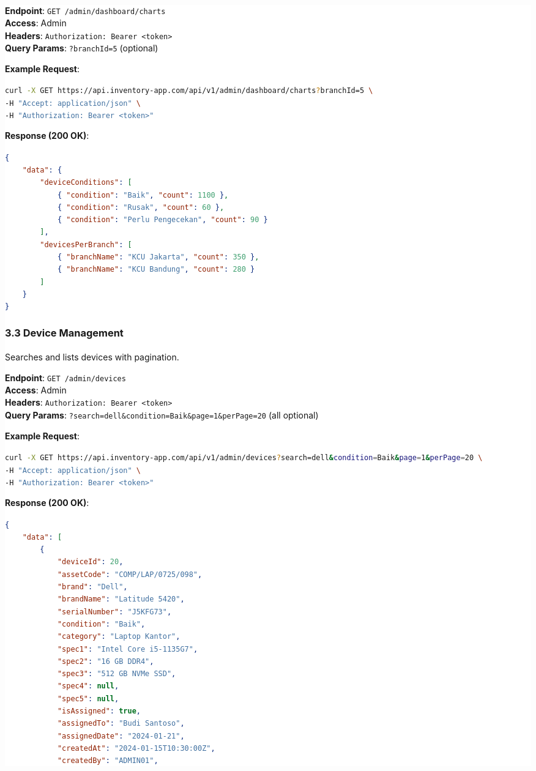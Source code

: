 **Endpoint**: `GET /admin/dashboard/charts`  
**Access**: Admin  
**Headers**: `Authorization: Bearer <token>`  
**Query Params**: `?branchId=5` (optional)  

**Example Request**:
```bash
curl -X GET https://api.inventory-app.com/api/v1/admin/dashboard/charts?branchId=5 \
-H "Accept: application/json" \
-H "Authorization: Bearer <token>"
```

**Response (200 OK)**:
```json
{
    "data": {
        "deviceConditions": [
            { "condition": "Baik", "count": 1100 },
            { "condition": "Rusak", "count": 60 },
            { "condition": "Perlu Pengecekan", "count": 90 }
        ],
        "devicesPerBranch": [
            { "branchName": "KCU Jakarta", "count": 350 },
            { "branchName": "KCU Bandung", "count": 280 }
        ]
    }
}
```

### 3.3 Device Management
Searches and lists devices with pagination.

**Endpoint**: `GET /admin/devices`  
**Access**: Admin  
**Headers**: `Authorization: Bearer <token>`  
**Query Params**: `?search=dell&condition=Baik&page=1&perPage=20` (all optional)  

**Example Request**:
```bash
curl -X GET https://api.inventory-app.com/api/v1/admin/devices?search=dell&condition=Baik&page=1&perPage=20 \
-H "Accept: application/json" \
-H "Authorization: Bearer <token>"
```

**Response (200 OK)**:
```json
{
    "data": [
        {
            "deviceId": 20,
            "assetCode": "COMP/LAP/0725/098",
            "brand": "Dell",
            "brandName": "Latitude 5420",
            "serialNumber": "J5KFG73",
            "condition": "Baik",
            "category": "Laptop Kantor",
            "spec1": "Intel Core i5-1135G7",
            "spec2": "16 GB DDR4",
            "spec3": "512 GB NVMe SSD",
            "spec4": null,
            "spec5": null,
            "isAssigned": true,
            "assignedTo": "Budi Santoso",
            "assignedDate": "2024-01-21",
            "createdAt": "2024-01-15T10:30:00Z",
            "createdBy": "ADMIN01",
```